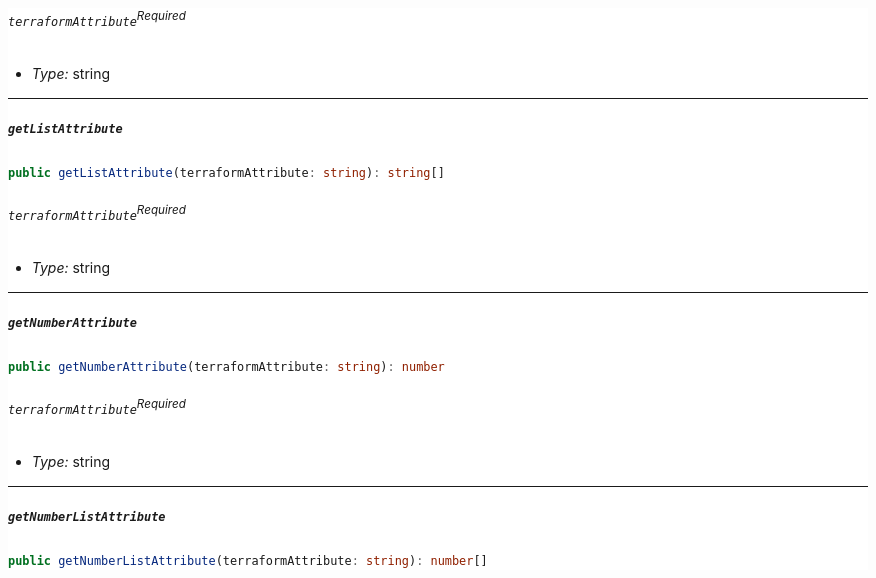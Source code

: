 ###### `terraformAttribute`<sup>Required</sup> <a name="terraformAttribute" id="@cdktf/provider-digitalocean.dataDigitaloceanGenaiOpenaiApiKey.DataDigitaloceanGenaiOpenaiApiKeyModelsOutputReference.getBooleanMapAttribute.parameter.terraformAttribute"></a>

- *Type:* string

---

##### `getListAttribute` <a name="getListAttribute" id="@cdktf/provider-digitalocean.dataDigitaloceanGenaiOpenaiApiKey.DataDigitaloceanGenaiOpenaiApiKeyModelsOutputReference.getListAttribute"></a>

```typescript
public getListAttribute(terraformAttribute: string): string[]
```

###### `terraformAttribute`<sup>Required</sup> <a name="terraformAttribute" id="@cdktf/provider-digitalocean.dataDigitaloceanGenaiOpenaiApiKey.DataDigitaloceanGenaiOpenaiApiKeyModelsOutputReference.getListAttribute.parameter.terraformAttribute"></a>

- *Type:* string

---

##### `getNumberAttribute` <a name="getNumberAttribute" id="@cdktf/provider-digitalocean.dataDigitaloceanGenaiOpenaiApiKey.DataDigitaloceanGenaiOpenaiApiKeyModelsOutputReference.getNumberAttribute"></a>

```typescript
public getNumberAttribute(terraformAttribute: string): number
```

###### `terraformAttribute`<sup>Required</sup> <a name="terraformAttribute" id="@cdktf/provider-digitalocean.dataDigitaloceanGenaiOpenaiApiKey.DataDigitaloceanGenaiOpenaiApiKeyModelsOutputReference.getNumberAttribute.parameter.terraformAttribute"></a>

- *Type:* string

---

##### `getNumberListAttribute` <a name="getNumberListAttribute" id="@cdktf/provider-digitalocean.dataDigitaloceanGenaiOpenaiApiKey.DataDigitaloceanGenaiOpenaiApiKeyModelsOutputReference.getNumberListAttribute"></a>

```typescript
public getNumberListAttribute(terraformAttribute: string): number[]
```
